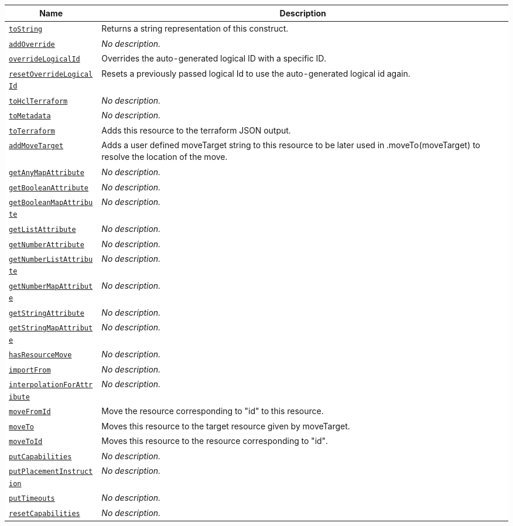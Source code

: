 | **Name** | **Description** |
| --- | --- |
| <code><a href="#rhizo-co-terraform-provider-oci.clusterPlacementGroupsClusterPlacementGroup.ClusterPlacementGroupsClusterPlacementGroup.toString">toString</a></code> | Returns a string representation of this construct. |
| <code><a href="#rhizo-co-terraform-provider-oci.clusterPlacementGroupsClusterPlacementGroup.ClusterPlacementGroupsClusterPlacementGroup.addOverride">addOverride</a></code> | *No description.* |
| <code><a href="#rhizo-co-terraform-provider-oci.clusterPlacementGroupsClusterPlacementGroup.ClusterPlacementGroupsClusterPlacementGroup.overrideLogicalId">overrideLogicalId</a></code> | Overrides the auto-generated logical ID with a specific ID. |
| <code><a href="#rhizo-co-terraform-provider-oci.clusterPlacementGroupsClusterPlacementGroup.ClusterPlacementGroupsClusterPlacementGroup.resetOverrideLogicalId">resetOverrideLogicalId</a></code> | Resets a previously passed logical Id to use the auto-generated logical id again. |
| <code><a href="#rhizo-co-terraform-provider-oci.clusterPlacementGroupsClusterPlacementGroup.ClusterPlacementGroupsClusterPlacementGroup.toHclTerraform">toHclTerraform</a></code> | *No description.* |
| <code><a href="#rhizo-co-terraform-provider-oci.clusterPlacementGroupsClusterPlacementGroup.ClusterPlacementGroupsClusterPlacementGroup.toMetadata">toMetadata</a></code> | *No description.* |
| <code><a href="#rhizo-co-terraform-provider-oci.clusterPlacementGroupsClusterPlacementGroup.ClusterPlacementGroupsClusterPlacementGroup.toTerraform">toTerraform</a></code> | Adds this resource to the terraform JSON output. |
| <code><a href="#rhizo-co-terraform-provider-oci.clusterPlacementGroupsClusterPlacementGroup.ClusterPlacementGroupsClusterPlacementGroup.addMoveTarget">addMoveTarget</a></code> | Adds a user defined moveTarget string to this resource to be later used in .moveTo(moveTarget) to resolve the location of the move. |
| <code><a href="#rhizo-co-terraform-provider-oci.clusterPlacementGroupsClusterPlacementGroup.ClusterPlacementGroupsClusterPlacementGroup.getAnyMapAttribute">getAnyMapAttribute</a></code> | *No description.* |
| <code><a href="#rhizo-co-terraform-provider-oci.clusterPlacementGroupsClusterPlacementGroup.ClusterPlacementGroupsClusterPlacementGroup.getBooleanAttribute">getBooleanAttribute</a></code> | *No description.* |
| <code><a href="#rhizo-co-terraform-provider-oci.clusterPlacementGroupsClusterPlacementGroup.ClusterPlacementGroupsClusterPlacementGroup.getBooleanMapAttribute">getBooleanMapAttribute</a></code> | *No description.* |
| <code><a href="#rhizo-co-terraform-provider-oci.clusterPlacementGroupsClusterPlacementGroup.ClusterPlacementGroupsClusterPlacementGroup.getListAttribute">getListAttribute</a></code> | *No description.* |
| <code><a href="#rhizo-co-terraform-provider-oci.clusterPlacementGroupsClusterPlacementGroup.ClusterPlacementGroupsClusterPlacementGroup.getNumberAttribute">getNumberAttribute</a></code> | *No description.* |
| <code><a href="#rhizo-co-terraform-provider-oci.clusterPlacementGroupsClusterPlacementGroup.ClusterPlacementGroupsClusterPlacementGroup.getNumberListAttribute">getNumberListAttribute</a></code> | *No description.* |
| <code><a href="#rhizo-co-terraform-provider-oci.clusterPlacementGroupsClusterPlacementGroup.ClusterPlacementGroupsClusterPlacementGroup.getNumberMapAttribute">getNumberMapAttribute</a></code> | *No description.* |
| <code><a href="#rhizo-co-terraform-provider-oci.clusterPlacementGroupsClusterPlacementGroup.ClusterPlacementGroupsClusterPlacementGroup.getStringAttribute">getStringAttribute</a></code> | *No description.* |
| <code><a href="#rhizo-co-terraform-provider-oci.clusterPlacementGroupsClusterPlacementGroup.ClusterPlacementGroupsClusterPlacementGroup.getStringMapAttribute">getStringMapAttribute</a></code> | *No description.* |
| <code><a href="#rhizo-co-terraform-provider-oci.clusterPlacementGroupsClusterPlacementGroup.ClusterPlacementGroupsClusterPlacementGroup.hasResourceMove">hasResourceMove</a></code> | *No description.* |
| <code><a href="#rhizo-co-terraform-provider-oci.clusterPlacementGroupsClusterPlacementGroup.ClusterPlacementGroupsClusterPlacementGroup.importFrom">importFrom</a></code> | *No description.* |
| <code><a href="#rhizo-co-terraform-provider-oci.clusterPlacementGroupsClusterPlacementGroup.ClusterPlacementGroupsClusterPlacementGroup.interpolationForAttribute">interpolationForAttribute</a></code> | *No description.* |
| <code><a href="#rhizo-co-terraform-provider-oci.clusterPlacementGroupsClusterPlacementGroup.ClusterPlacementGroupsClusterPlacementGroup.moveFromId">moveFromId</a></code> | Move the resource corresponding to "id" to this resource. |
| <code><a href="#rhizo-co-terraform-provider-oci.clusterPlacementGroupsClusterPlacementGroup.ClusterPlacementGroupsClusterPlacementGroup.moveTo">moveTo</a></code> | Moves this resource to the target resource given by moveTarget. |
| <code><a href="#rhizo-co-terraform-provider-oci.clusterPlacementGroupsClusterPlacementGroup.ClusterPlacementGroupsClusterPlacementGroup.moveToId">moveToId</a></code> | Moves this resource to the resource corresponding to "id". |
| <code><a href="#rhizo-co-terraform-provider-oci.clusterPlacementGroupsClusterPlacementGroup.ClusterPlacementGroupsClusterPlacementGroup.putCapabilities">putCapabilities</a></code> | *No description.* |
| <code><a href="#rhizo-co-terraform-provider-oci.clusterPlacementGroupsClusterPlacementGroup.ClusterPlacementGroupsClusterPlacementGroup.putPlacementInstruction">putPlacementInstruction</a></code> | *No description.* |
| <code><a href="#rhizo-co-terraform-provider-oci.clusterPlacementGroupsClusterPlacementGroup.ClusterPlacementGroupsClusterPlacementGroup.putTimeouts">putTimeouts</a></code> | *No description.* |
| <code><a href="#rhizo-co-terraform-provider-oci.clusterPlacementGroupsClusterPlacementGroup.ClusterPlacementGroupsClusterPlacementGroup.resetCapabilities">resetCapabilities</a></code> | *No description.* |